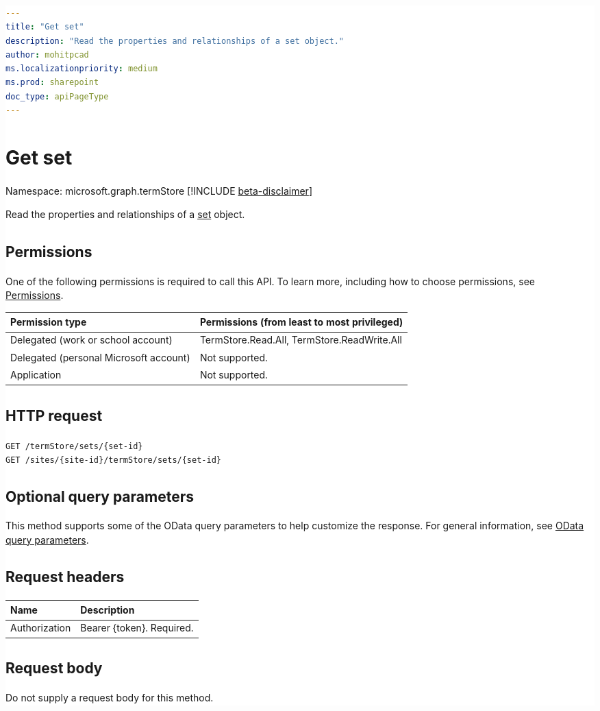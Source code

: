 ```yaml
---
title: "Get set"
description: "Read the properties and relationships of a set object."
author: mohitpcad
ms.localizationpriority: medium
ms.prod: sharepoint
doc_type: apiPageType
---
```


# Get set
Namespace: microsoft.graph.termStore
[!INCLUDE [beta-disclaimer](../../includes/beta-disclaimer.md)]

Read the properties and relationships of a [set](../resources/termstore-set.md) object.

## Permissions
One of the following permissions is required to call this API. To learn more, including how to choose permissions, see [Permissions](/graph/permissions-reference).

|Permission type|Permissions (from least to most privileged)|
|:---|:---|
|Delegated (work or school account) |TermStore.Read.All, TermStore.ReadWrite.All |
|Delegated (personal Microsoft account) | Not supported.    |
|Application | Not supported. |


## HTTP request



``` http
GET /termStore/sets/{set-id}
GET /sites/{site-id}/termStore/sets/{set-id}
```

## Optional query parameters
This method supports some of the OData query parameters to help customize the response. For general information, see [OData query parameters](/graph/query-parameters).

## Request headers
|Name|Description|
|:---|:---|
|Authorization|Bearer {token}. Required.|

## Request body
Do not supply a request body for this method.
